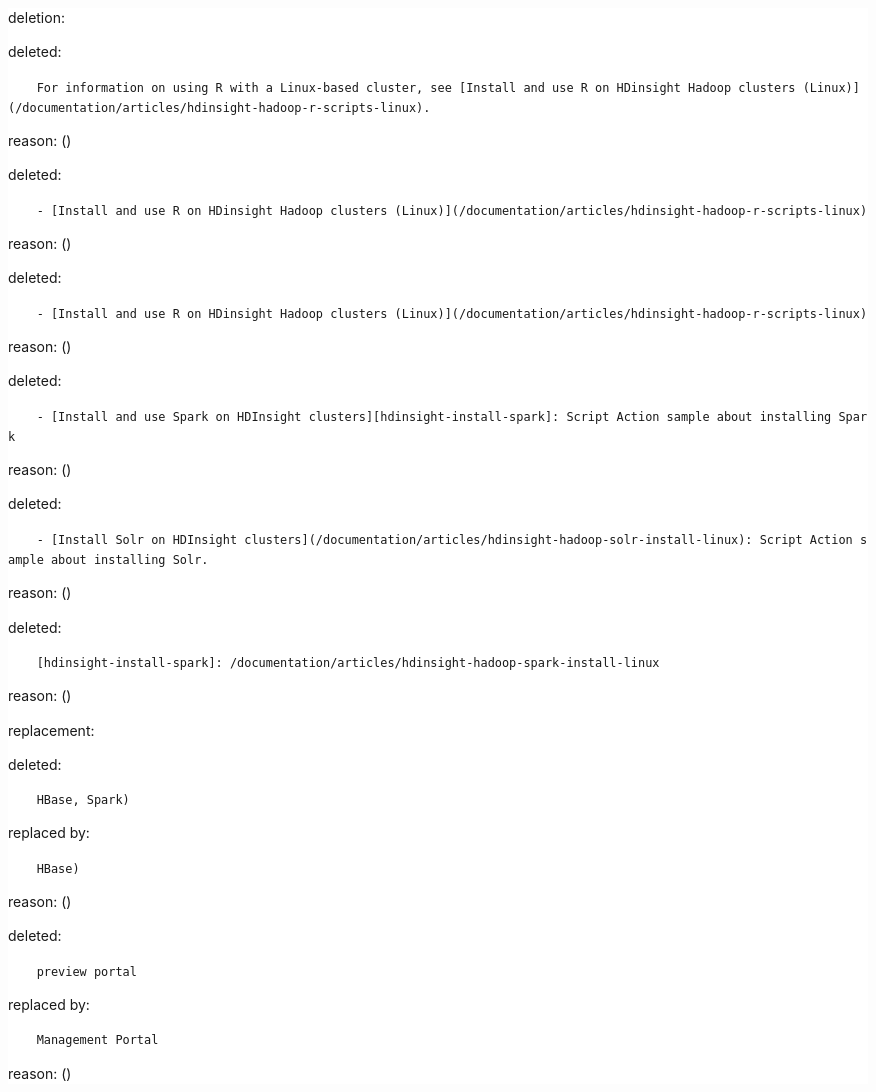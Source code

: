 deletion:

deleted:

		For information on using R with a Linux-based cluster, see [Install and use R on HDinsight Hadoop clusters (Linux)](/documentation/articles/hdinsight-hadoop-r-scripts-linux).

reason: ()

deleted:

		- [Install and use R on HDinsight Hadoop clusters (Linux)](/documentation/articles/hdinsight-hadoop-r-scripts-linux)

reason: ()

deleted:

		- [Install and use R on HDinsight Hadoop clusters (Linux)](/documentation/articles/hdinsight-hadoop-r-scripts-linux)

reason: ()

deleted:

		- [Install and use Spark on HDInsight clusters][hdinsight-install-spark]: Script Action sample about installing Spark

reason: ()

deleted:

		- [Install Solr on HDInsight clusters](/documentation/articles/hdinsight-hadoop-solr-install-linux): Script Action sample about installing Solr.

reason: ()

deleted:

		[hdinsight-install-spark]: /documentation/articles/hdinsight-hadoop-spark-install-linux

reason: ()

replacement:

deleted:

		HBase, Spark)

replaced by:

		HBase)

reason: ()

deleted:

		preview portal

replaced by:

		Management Portal

reason: ()
